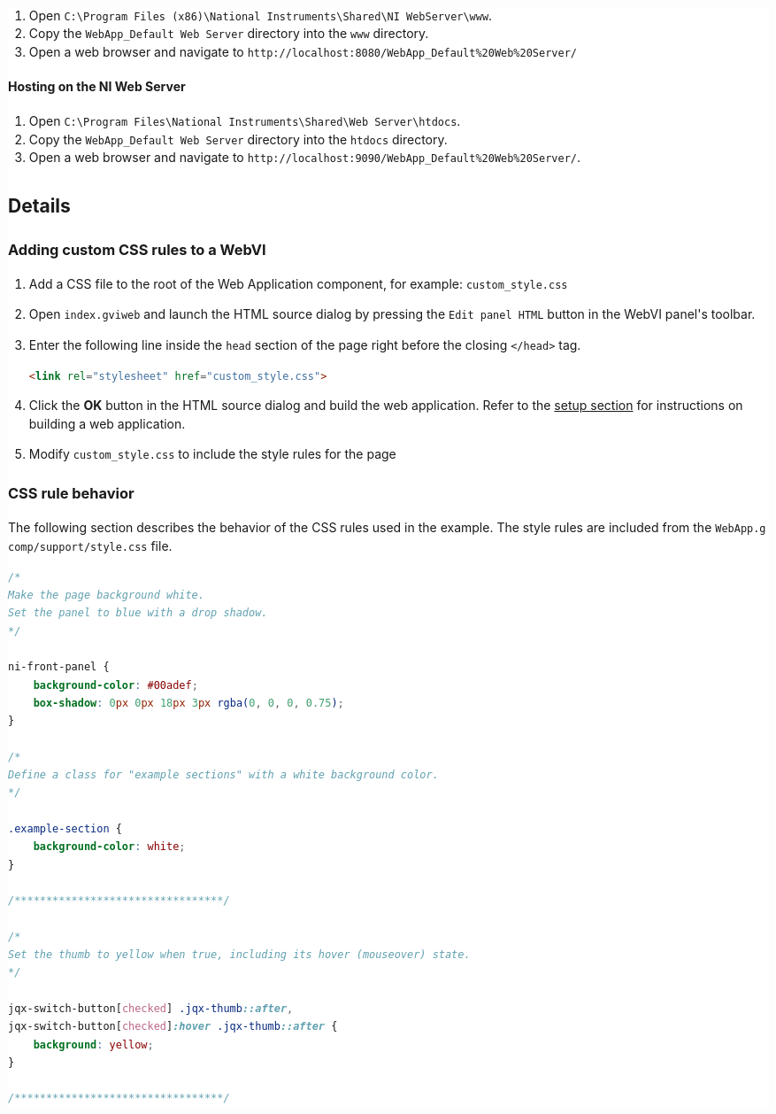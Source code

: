 1. Open `C:\Program Files (x86)\National Instruments\Shared\NI WebServer\www`.
2. Copy the `WebApp_Default Web Server` directory into the `www` directory.
3. Open a web browser and navigate to `http://localhost:8080/WebApp_Default%20Web%20Server/`

#### Hosting on the NI Web Server

1. Open `C:\Program Files\National Instruments\Shared\Web Server\htdocs`.
2. Copy the `WebApp_Default Web Server` directory into the `htdocs` directory.
3. Open a web browser and navigate to `http://localhost:9090/WebApp_Default%20Web%20Server/`.

## Details

### Adding custom CSS rules to a WebVI

1. Add a CSS file to the root of the Web Application component, for example: `custom_style.css`
2. Open `index.gviweb` and launch the HTML source dialog by pressing the `Edit panel HTML` button in the WebVI panel's toolbar.
3. Enter the following line inside the `head` section of the page right before the closing `</head>` tag.

    ```html
    <link rel="stylesheet" href="custom_style.css">
    ```

4. Click the **OK** button in the HTML source dialog and build the web application. Refer to the [setup section](#setup) for instructions on building a web application.
5. Modify `custom_style.css` to include the style rules for the page

### CSS rule behavior

The following section describes the behavior of the CSS rules used in the example. The style rules are included from the `WebApp.gcomp/support/style.css` file.


```css
/*
Make the page background white.
Set the panel to blue with a drop shadow.
*/

ni-front-panel {
    background-color: #00adef;
    box-shadow: 0px 0px 18px 3px rgba(0, 0, 0, 0.75);
}

/*
Define a class for "example sections" with a white background color.
*/

.example-section {
    background-color: white;
}

/*********************************/

/*
Set the thumb to yellow when true, including its hover (mouseover) state.
*/

jqx-switch-button[checked] .jqx-thumb::after,
jqx-switch-button[checked]:hover .jqx-thumb::after {
    background: yellow;
}

/*********************************/

```